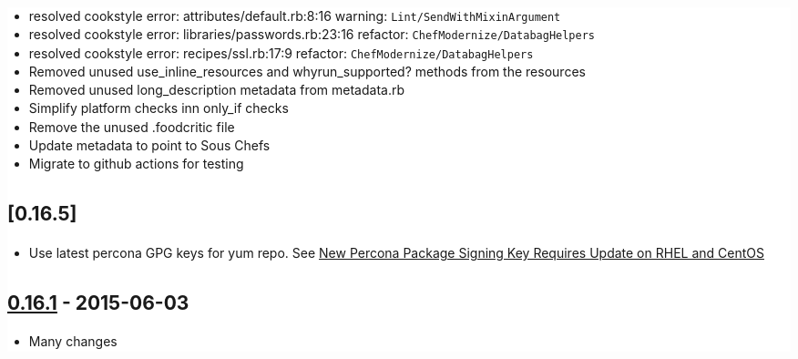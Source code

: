 - resolved cookstyle error: attributes/default.rb:8:16 warning: `Lint/SendWithMixinArgument`
- resolved cookstyle error: libraries/passwords.rb:23:16 refactor: `ChefModernize/DatabagHelpers`
- resolved cookstyle error: recipes/ssl.rb:17:9 refactor: `ChefModernize/DatabagHelpers`
- Removed unused use_inline_resources and whyrun_supported? methods from the resources
- Removed unused long_description metadata from metadata.rb
- Simplify platform checks inn only_if checks
- Remove the unused .foodcritic file
- Update metadata to point to Sous Chefs
- Migrate to github actions for testing

## [0.16.5]

- Use latest percona GPG keys for yum repo. See [New Percona Package Signing Key Requires Update on RHEL and CentOS](https://www.percona.com/blog/2019/02/05/new-percona-package-signing-key-requires-update-on-rhel-and-centos/)

## [0.16.1] - 2015-06-03

- Many changes

[0.16.1]: https://github.com/sous-chefs/percona/compare/v0.16.0...v0.16.1
